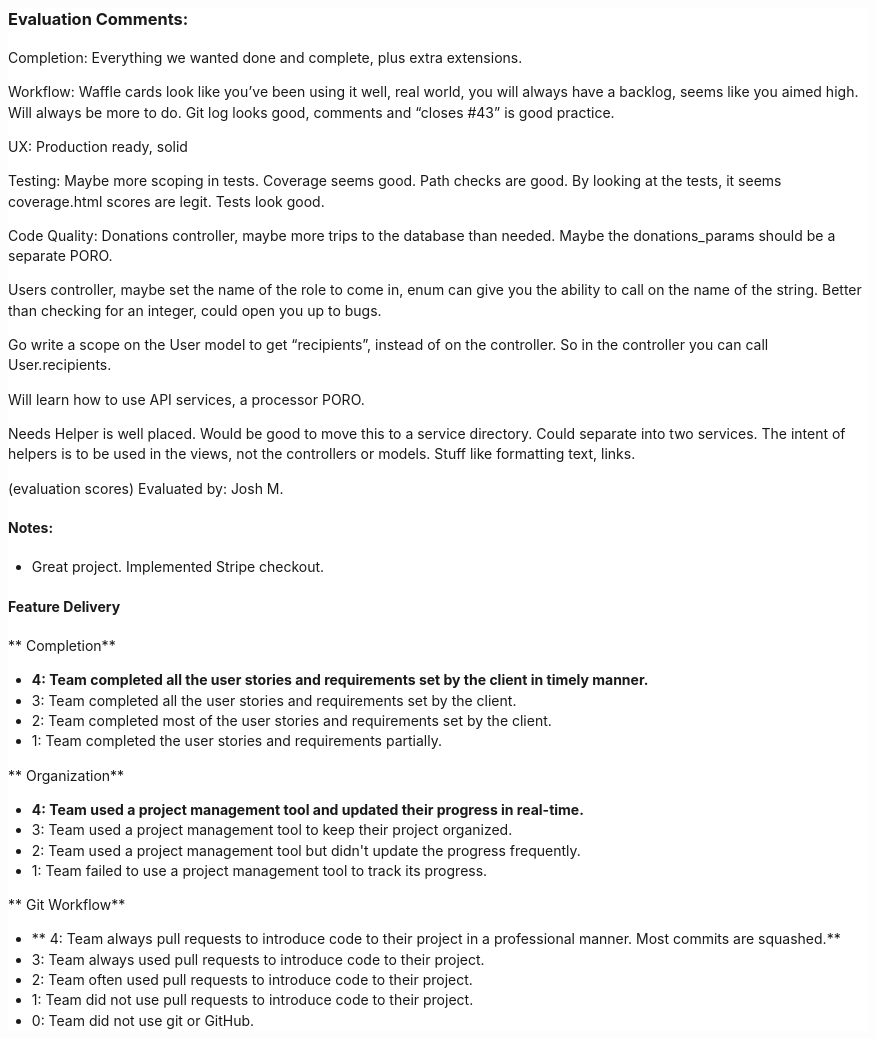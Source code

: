 ### Evaluation Comments:

Completion: Everything we wanted done and complete, plus extra extensions.

Workflow: Waffle cards look like you’ve been using it well, real world, you will always have a backlog, seems like you aimed high.  Will always be more to do.  Git log looks good, comments and “closes #43” is good practice.

UX: Production ready, solid

Testing: Maybe more scoping in tests.  Coverage seems good.  Path checks are good.  By looking at the tests, it seems coverage.html scores are legit.  Tests look good.

Code Quality: Donations controller, maybe more trips to the database than needed.  Maybe the donations_params should be a separate PORO.

Users controller, maybe set the name of the role to come in, enum can give you the ability to call on the name of the string.  Better than checking for an integer, could open you up to bugs.

Go write a scope on the User model to get “recipients”, instead of on the controller.  So in the controller you can call User.recipients.

Will learn how to use API services, a processor PORO.

Needs Helper is well placed.  Would be good to move this to a service directory.  Could separate into two services.  The intent of helpers is to be used in the views, not the controllers or models.  Stuff like formatting text, links.

(evaluation scores)
Evaluated by: Josh M.

#### Notes:

- Great project. Implemented Stripe checkout.

#### Feature Delivery

** Completion**

* **4: Team completed all the user stories and requirements set by the client in timely manner.**
* 3: Team completed all the user stories and requirements set by the client.
* 2: Team completed most of the user stories and requirements set by the client.
* 1: Team completed the user stories and requirements partially.

** Organization**

* **4: Team used a project management tool and updated their progress in real-time.**
* 3: Team used a project management tool to keep their project organized.
* 2: Team used a project management tool but didn't update the progress frequently.
* 1: Team failed to use a project management tool to track its progress.

** Git Workflow**

* ** 4: Team always pull requests to introduce code to their project in a professional manner. Most commits are squashed.**
* 3: Team always used pull requests to introduce code to their project.
* 2: Team often used pull requests to introduce code to their project.
* 1: Team did not use pull requests to introduce code to their project.
* 0: Team did not use git or GitHub.
